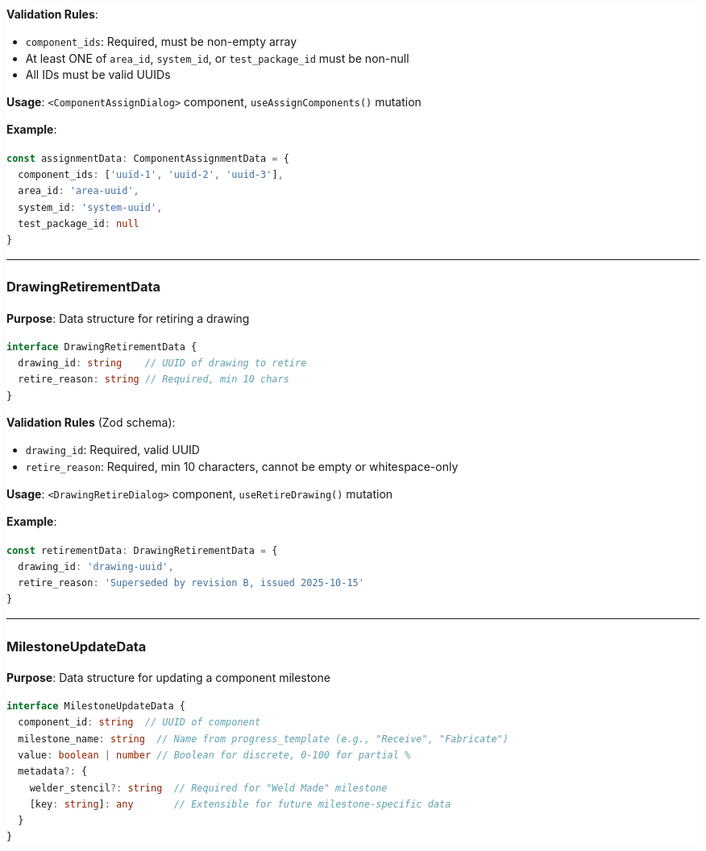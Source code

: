 **Validation Rules**:
- `component_ids`: Required, must be non-empty array
- At least ONE of `area_id`, `system_id`, or `test_package_id` must be non-null
- All IDs must be valid UUIDs

**Usage**: `<ComponentAssignDialog>` component, `useAssignComponents()` mutation

**Example**:
```typescript
const assignmentData: ComponentAssignmentData = {
  component_ids: ['uuid-1', 'uuid-2', 'uuid-3'],
  area_id: 'area-uuid',
  system_id: 'system-uuid',
  test_package_id: null
}
```

---

### DrawingRetirementData

**Purpose**: Data structure for retiring a drawing

```typescript
interface DrawingRetirementData {
  drawing_id: string    // UUID of drawing to retire
  retire_reason: string // Required, min 10 chars
}
```

**Validation Rules** (Zod schema):
- `drawing_id`: Required, valid UUID
- `retire_reason`: Required, min 10 characters, cannot be empty or whitespace-only

**Usage**: `<DrawingRetireDialog>` component, `useRetireDrawing()` mutation

**Example**:
```typescript
const retirementData: DrawingRetirementData = {
  drawing_id: 'drawing-uuid',
  retire_reason: 'Superseded by revision B, issued 2025-10-15'
}
```

---

### MilestoneUpdateData

**Purpose**: Data structure for updating a component milestone

```typescript
interface MilestoneUpdateData {
  component_id: string  // UUID of component
  milestone_name: string  // Name from progress_template (e.g., "Receive", "Fabricate")
  value: boolean | number // Boolean for discrete, 0-100 for partial %
  metadata?: {
    welder_stencil?: string  // Required for "Weld Made" milestone
    [key: string]: any       // Extensible for future milestone-specific data
  }
}
```
